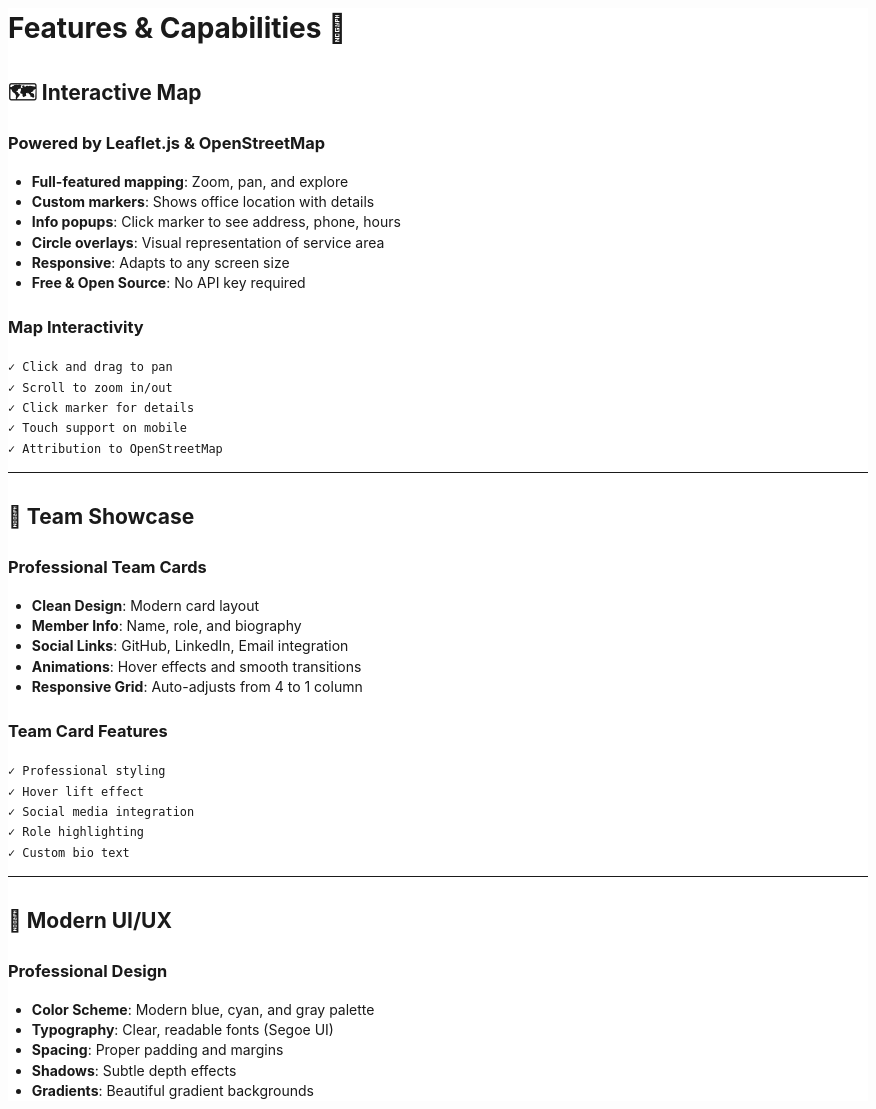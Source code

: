 # Features & Capabilities 🎯

## 🗺️ Interactive Map

### Powered by Leaflet.js & OpenStreetMap
- **Full-featured mapping**: Zoom, pan, and explore
- **Custom markers**: Shows office location with details
- **Info popups**: Click marker to see address, phone, hours
- **Circle overlays**: Visual representation of service area
- **Responsive**: Adapts to any screen size
- **Free & Open Source**: No API key required

### Map Interactivity
```
✓ Click and drag to pan
✓ Scroll to zoom in/out
✓ Click marker for details
✓ Touch support on mobile
✓ Attribution to OpenStreetMap
```

---

## 👥 Team Showcase

### Professional Team Cards
- **Clean Design**: Modern card layout
- **Member Info**: Name, role, and biography
- **Social Links**: GitHub, LinkedIn, Email integration
- **Animations**: Hover effects and smooth transitions
- **Responsive Grid**: Auto-adjusts from 4 to 1 column

### Team Card Features
```
✓ Professional styling
✓ Hover lift effect
✓ Social media integration
✓ Role highlighting
✓ Custom bio text
```

---

## 🎨 Modern UI/UX

### Professional Design
- **Color Scheme**: Modern blue, cyan, and gray palette
- **Typography**: Clear, readable fonts (Segoe UI)
- **Spacing**: Proper padding and margins
- **Shadows**: Subtle depth effects
- **Gradients**: Beautiful gradient backgrounds
